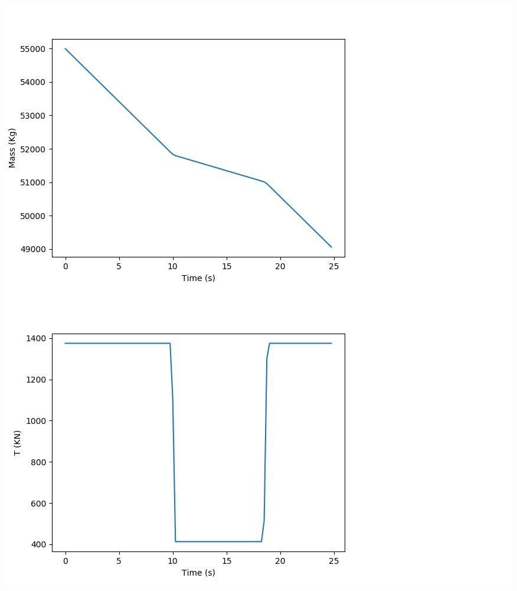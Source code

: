 ![alt text](../images/RocketLandingOptimizationScp/mass_1.png)

![alt text](../images/RocketLandingOptimizationScp/thrust_1.png)
